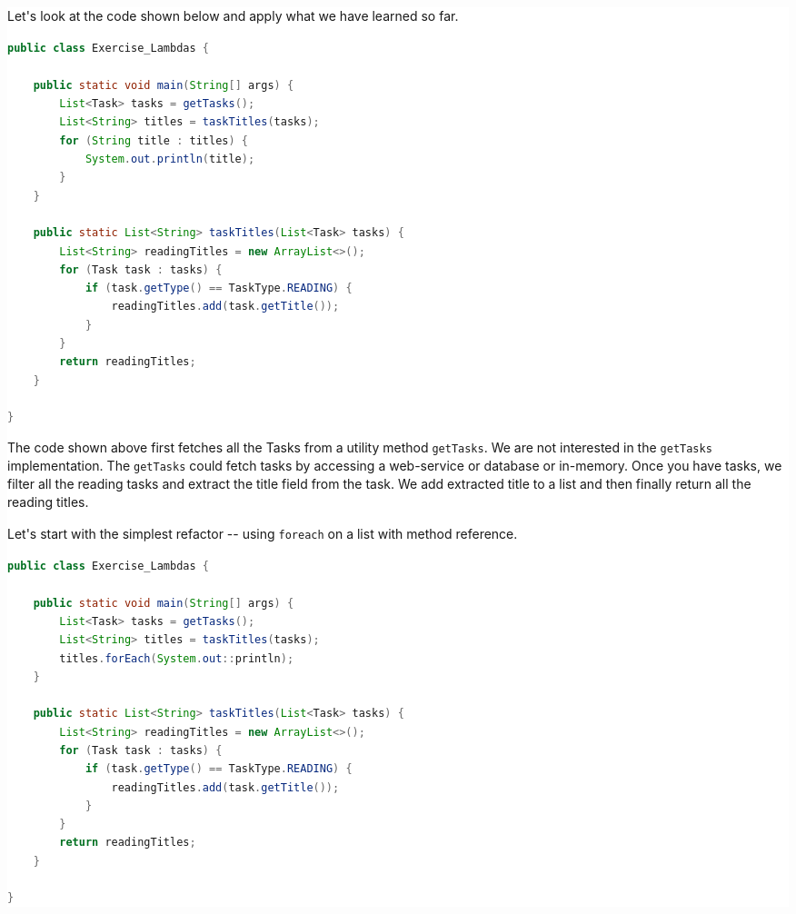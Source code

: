 Let's look at the code shown below and apply what we have learned so far.

```java
public class Exercise_Lambdas {

    public static void main(String[] args) {
        List<Task> tasks = getTasks();
        List<String> titles = taskTitles(tasks);
        for (String title : titles) {
            System.out.println(title);
        }
    }

    public static List<String> taskTitles(List<Task> tasks) {
        List<String> readingTitles = new ArrayList<>();
        for (Task task : tasks) {
            if (task.getType() == TaskType.READING) {
                readingTitles.add(task.getTitle());
            }
        }
        return readingTitles;
    }

}
```

The code shown above first fetches all the Tasks from a utility method
`getTasks`. We are not interested in the `getTasks` implementation. The
`getTasks` could fetch tasks by accessing a web-service or database or
in-memory. Once you have tasks, we filter all the reading tasks and extract the
title field from the task. We add extracted title to a list and then finally
return all the reading titles.

Let's start with the simplest refactor -- using `foreach` on a list with method
reference.

```java
public class Exercise_Lambdas {

    public static void main(String[] args) {
        List<Task> tasks = getTasks();
        List<String> titles = taskTitles(tasks);
        titles.forEach(System.out::println);
    }

    public static List<String> taskTitles(List<Task> tasks) {
        List<String> readingTitles = new ArrayList<>();
        for (Task task : tasks) {
            if (task.getType() == TaskType.READING) {
                readingTitles.add(task.getTitle());
            }
        }
        return readingTitles;
    }

}
```
